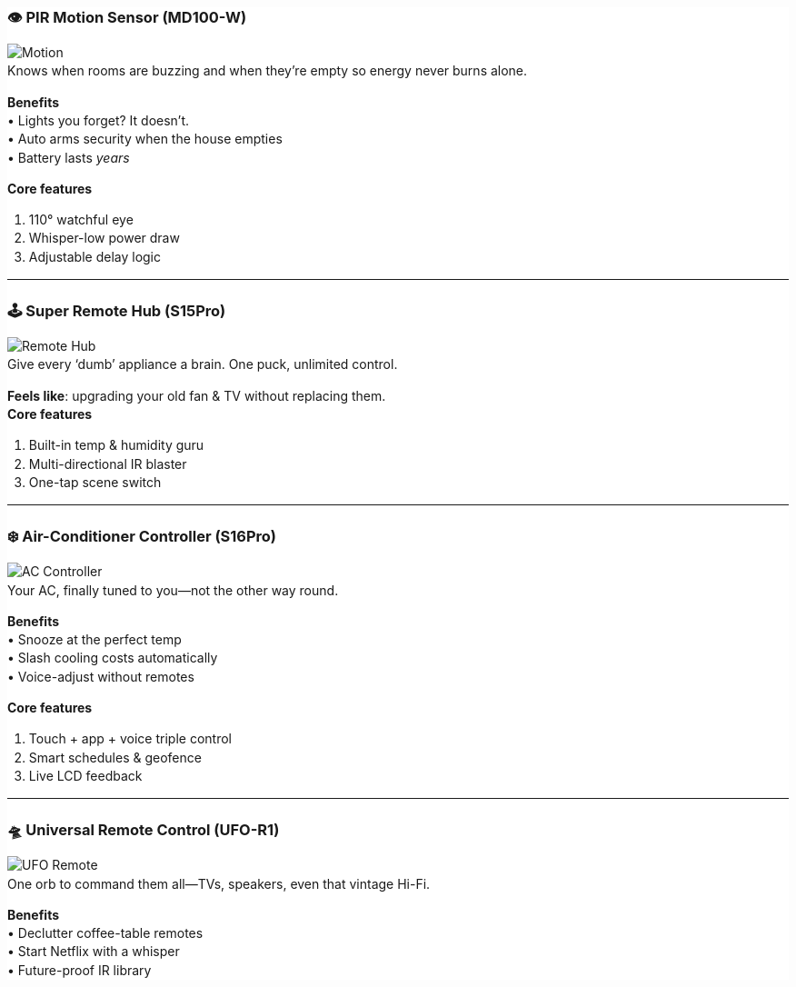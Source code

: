 
### 👁️ PIR Motion Sensor (MD100-W)
![Motion](image)  
Knows when rooms are buzzing and when they’re empty so energy never burns alone.

**Benefits**  
• Lights you forget? It doesn’t.  
• Auto arms security when the house empties  
• Battery lasts *years*

**Core features**  
1. 110° watchful eye  
2. Whisper-low power draw  
3. Adjustable delay logic

---

### 🕹️ Super Remote Hub (S15Pro)
![Remote Hub](image)  
Give every ‘dumb’ appliance a brain. One puck, unlimited control.

**Feels like**: upgrading your old fan & TV without replacing them.  
**Core features**  
1. Built-in temp & humidity guru  
2. Multi-directional IR blaster  
3. One-tap scene switch

---

### ❄️ Air-Conditioner Controller (S16Pro)
![AC Controller](image)  
Your AC, finally tuned to you—not the other way round.

**Benefits**  
• Snooze at the perfect temp  
• Slash cooling costs automatically  
• Voice-adjust without remotes

**Core features**  
1. Touch + app + voice triple control  
2. Smart schedules & geofence  
3. Live LCD feedback

---

### 🛸 Universal Remote Control (UFO-R1)
![UFO Remote](image)  
One orb to command them all—TVs, speakers, even that vintage Hi-Fi.

**Benefits**  
• Declutter coffee-table remotes  
• Start Netflix with a whisper  
• Future-proof IR library
